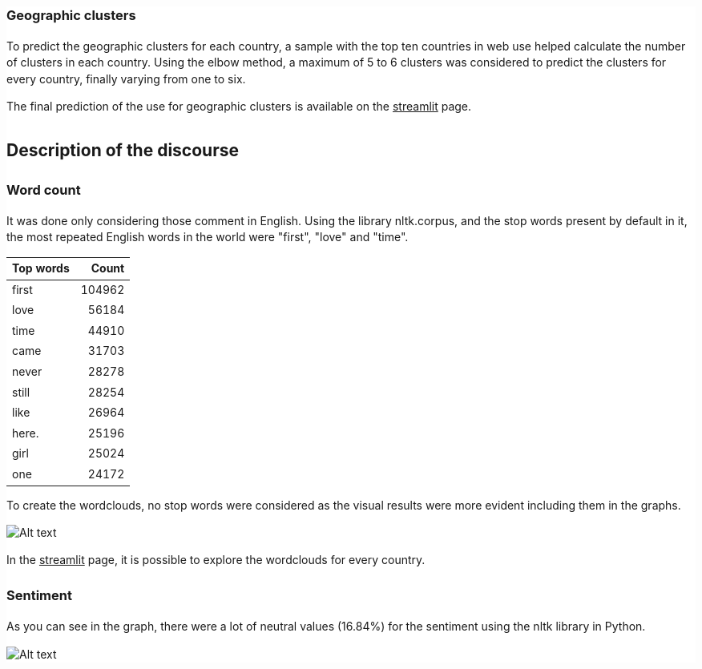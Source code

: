 
### Geographic clusters
To predict the geographic clusters for each country, a sample with the top ten countries in web use helped calculate the number of clusters in each country. Using the elbow method, a maximum of 5 to 6 clusters was considered to predict the clusters for every country, finally varying from one to six.

The final prediction of the use for geographic clusters is available on the [streamlit](https://ironhacking.streamlit.app/) page.


## Description of the discourse

### Word count
It was done only considering those comment in English. Using the library nltk.corpus, and the stop words present by default in it, the most repeated English words in the world were "first", "love" and "time".

| Top words | Count  |
|-----------|-------:|
| first     | 104962 |
| love      | 56184  |
| time      | 44910  |
| came      | 31703  |
| never     | 28278  |
| still     | 28254  |
| like      | 26964  |
| here.     | 25196  |
| girl      | 25024  |
| one       | 24172  |

To create the wordclouds, no stop words were considered as the visual results were more evident including them in the graphs.

![Alt text](images/GlobalCloud.png)

In the [streamlit](https://ironhacking.streamlit.app/) page, it is possible to explore the wordclouds for every country.

### Sentiment
As you can see in the graph, there were a lot of neutral values (16.84%) for the sentiment using the nltk library in Python.

![Alt text](images/Sentiment.png)
